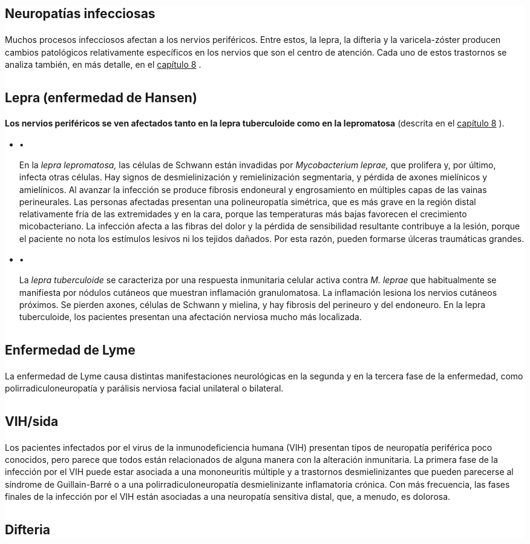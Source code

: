 ## Neuropatías infecciosas

Muchos procesos infecciosos afectan a los nervios periféricos. Entre estos, la lepra, la difteria y la varicela-zóster producen cambios patológicos relativamente específicos en los nervios que son el centro de atención. Cada uno de estos trastornos se analiza también, en más detalle, en el [capítulo 8](https://www.clinicalkey.com/student/content/book/3-s2.0-B9788491139119000089#c0040) .

## Lepra (enfermedad de Hansen)

**Los nervios periféricos se ven afectados tanto en la lepra tuberculoide como en la lepromatosa** (descrita en el [capítulo 8](https://www.clinicalkey.com/student/content/book/3-s2.0-B9788491139119000089#c0040) ).

-   •
    
    En la _lepra lepromatosa,_ las células de Schwann están invadidas por _Mycobacterium leprae,_ que prolifera y, por último, infecta otras células. Hay signos de desmielinización y remielinización segmentaria, y pérdida de axones mielínicos y amielínicos. Al avanzar la infección se produce fibrosis endoneural y engrosamiento en múltiples capas de las vainas perineurales. Las personas afectadas presentan una polineuropatía simétrica, que es más grave en la región distal relativamente fría de las extremidades y en la cara, porque las temperaturas más bajas favorecen el crecimiento micobacteriano. La infección afecta a las fibras del dolor y la pérdida de sensibilidad resultante contribuye a la lesión, porque el paciente no nota los estímulos lesivos ni los tejidos dañados. Por esta razón, pueden formarse úlceras traumáticas grandes.
    
-   •
    
    La _lepra tuberculoide_ se caracteriza por una respuesta inmunitaria celular activa contra _M. leprae_ que habitualmente se manifiesta por nódulos cutáneos que muestran inflamación granulomatosa. La inflamación lesiona los nervios cutáneos próximos. Se pierden axones, células de Schwann y mielina, y hay fibrosis del perineuro y del endoneuro. En la lepra tuberculoide, los pacientes presentan una afectación nerviosa mucho más localizada.
    

## Enfermedad de Lyme

La enfermedad de Lyme causa distintas manifestaciones neurológicas en la segunda y en la tercera fase de la enfermedad, como polirradiculoneuropatía y parálisis nerviosa facial unilateral o bilateral.

## VIH/sida

Los pacientes infectados por el virus de la inmunodeficiencia humana (VIH) presentan tipos de neuropatía periférica poco conocidos, pero parece que todos están relacionados de alguna manera con la alteración inmunitaria. La primera fase de la infección por el VIH puede estar asociada a una mononeuritis múltiple y a trastornos desmielinizantes que pueden parecerse al síndrome de Guillain-Barré o a una polirradiculoneuropatía desmielinizante inflamatoria crónica. Con más frecuencia, las fases finales de la infección por el VIH están asociadas a una neuropatía sensitiva distal, que, a menudo, es dolorosa.

## Difteria
